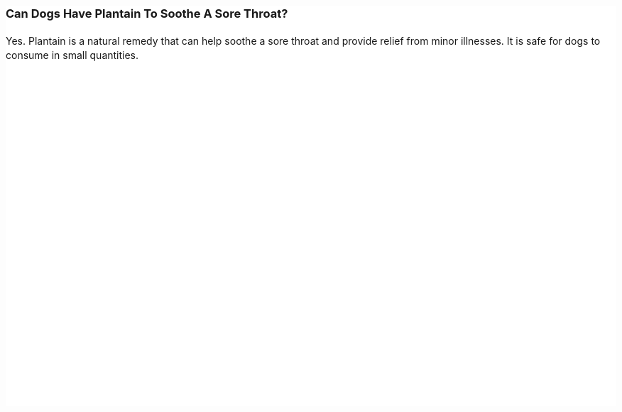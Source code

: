<h3>Can Dogs Have Plantain To Soothe A Sore Throat?</h3>
Yes. Plantain is a natural remedy that can help soothe a sore throat and provide relief from minor illnesses. It is safe for dogs to consume in small quantities.

<div style="position: relative; padding-bottom: 56.25%; overflow: hidden"><iframe src="https://www.youtube.com/embed/wGSFHJj2yT8" frameborder="0" allow="accelerometer; autoplay; clipboard-write; encrypted-media; gyroscope; picture-in-picture; web-share" allowfullscreen style="position: absolute; top: 0; left: 0; width: 100%; height: 100%;"></iframe>
</div>